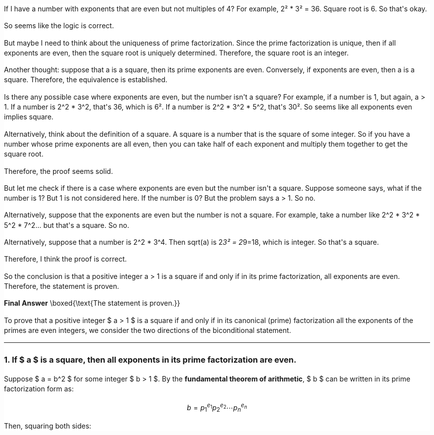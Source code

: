 If I have a number with exponents that are even but not multiples of 4? For example, 2² * 3² = 36. Square root is 6. So that's okay. 

So seems like the logic is correct. 

But maybe I need to think about the uniqueness of prime factorization. Since the prime factorization is unique, then if all exponents are even, then the square root is uniquely determined. Therefore, the square root is an integer. 

Another thought: suppose that a is a square, then its prime exponents are even. Conversely, if exponents are even, then a is a square. Therefore, the equivalence is established. 

Is there any possible case where exponents are even, but the number isn't a square? For example, if a number is 1, but again, a > 1. If a number is 2^2 * 3^2, that's 36, which is 6². If a number is 2^2 * 3^2 * 5^2, that's 30². So seems like all exponents even implies square. 

Alternatively, think about the definition of a square. A square is a number that is the square of some integer. So if you have a number whose prime exponents are all even, then you can take half of each exponent and multiply them together to get the square root. 

Therefore, the proof seems solid. 

But let me check if there is a case where exponents are even but the number isn't a square. Suppose someone says, what if the number is 1? But 1 is not considered here. If the number is 0? But the problem says a > 1. So no. 

Alternatively, suppose that the exponents are even but the number is not a square. For example, take a number like 2^2 * 3^2 * 5^2 * 7^2... but that's a square. So no. 

Alternatively, suppose that a number is 2^2 * 3^4. Then sqrt(a) is 2*3² = 2*9=18, which is integer. So that's a square. 

Therefore, I think the proof is correct. 

So the conclusion is that a positive integer a > 1 is a square if and only if in its prime factorization, all exponents are even. Therefore, the statement is proven.

**Final Answer**
\boxed{\text{The statement is proven.}}
</think>

To prove that a positive integer $ a > 1 $ is a square if and only if in its canonical (prime) factorization all the exponents of the primes are even integers, we consider the two directions of the biconditional statement.

---

### **1. If $ a $ is a square, then all exponents in its prime factorization are even.**

Suppose $ a = b^2 $ for some integer $ b > 1 $. By the **fundamental theorem of arithmetic**, $ b $ can be written in its prime factorization form as:

$$
b = p_1^{e_1} p_2^{e_2} \cdots p_n^{e_n}
$$

Then, squaring both sides:
